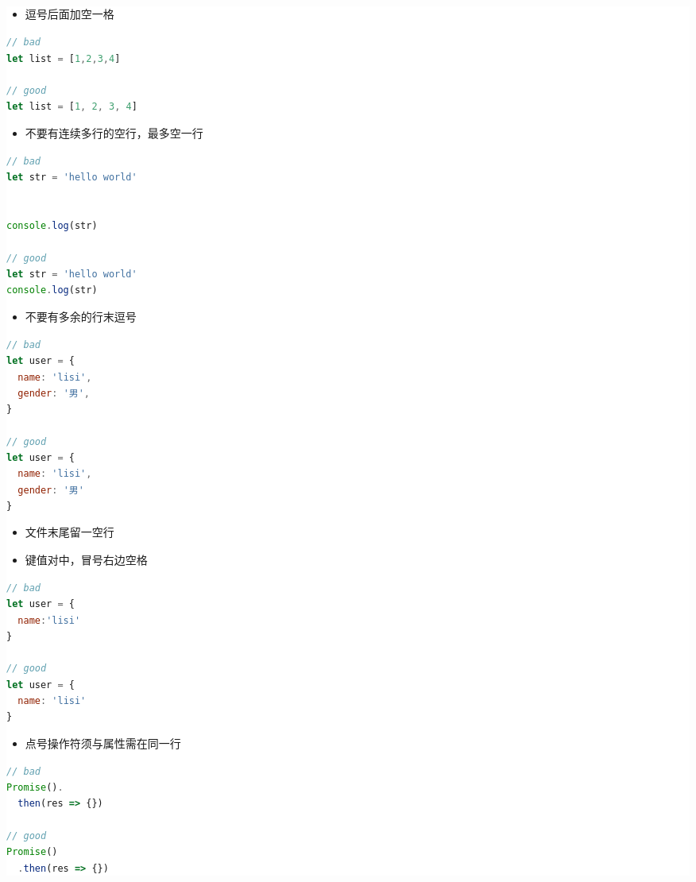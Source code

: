 * 逗号后面加空一格
```javascript
// bad
let list = [1,2,3,4]

// good
let list = [1, 2, 3, 4]
```
* 不要有连续多行的空行，最多空一行
```javascript
// bad
let str = 'hello world'


console.log(str)

// good
let str = 'hello world'
console.log(str)
```

* 不要有多余的行末逗号
```javascript
// bad
let user = {
  name: 'lisi',
  gender: '男',
}

// good
let user = {
  name: 'lisi',
  gender: '男'
}
```

* 文件末尾留一空行

* 键值对中，冒号右边空格
```javascript
// bad
let user = {
  name:'lisi'
}

// good
let user = {
  name: 'lisi'
}
```

* 点号操作符须与属性需在同一行
```javascript
// bad
Promise().
  then(res => {})

// good
Promise()
  .then(res => {})
```
